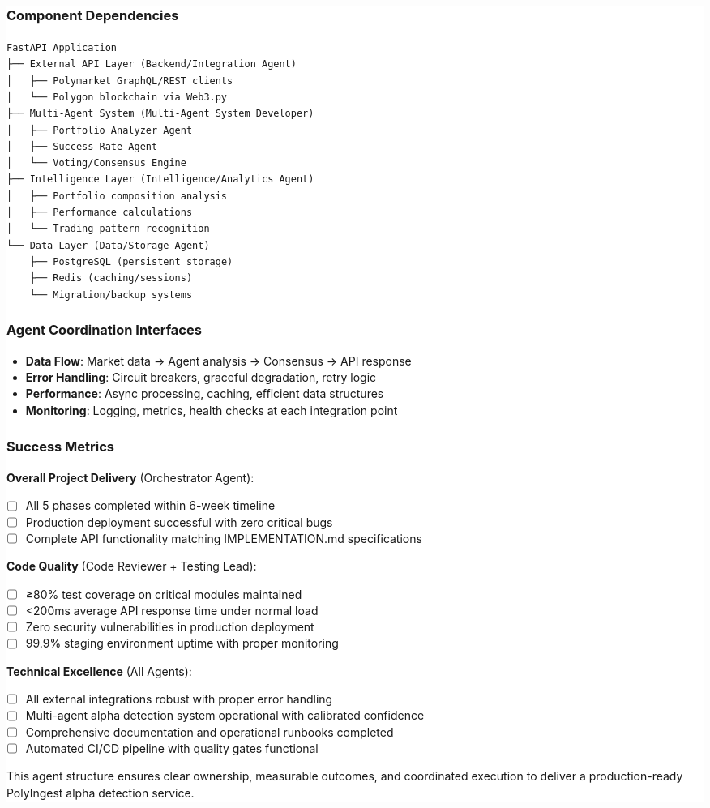 ### Component Dependencies
```
FastAPI Application
├── External API Layer (Backend/Integration Agent)
│   ├── Polymarket GraphQL/REST clients
│   └── Polygon blockchain via Web3.py
├── Multi-Agent System (Multi-Agent System Developer)  
│   ├── Portfolio Analyzer Agent
│   ├── Success Rate Agent  
│   └── Voting/Consensus Engine
├── Intelligence Layer (Intelligence/Analytics Agent)
│   ├── Portfolio composition analysis
│   ├── Performance calculations
│   └── Trading pattern recognition
└── Data Layer (Data/Storage Agent)
    ├── PostgreSQL (persistent storage)
    ├── Redis (caching/sessions)
    └── Migration/backup systems
```

### Agent Coordination Interfaces
- **Data Flow**: Market data → Agent analysis → Consensus → API response
- **Error Handling**: Circuit breakers, graceful degradation, retry logic
- **Performance**: Async processing, caching, efficient data structures  
- **Monitoring**: Logging, metrics, health checks at each integration point

### Success Metrics

**Overall Project Delivery** (Orchestrator Agent):
- [ ] All 5 phases completed within 6-week timeline
- [ ] Production deployment successful with zero critical bugs
- [ ] Complete API functionality matching IMPLEMENTATION.md specifications

**Code Quality** (Code Reviewer + Testing Lead):  
- [ ] ≥80% test coverage on critical modules maintained
- [ ] <200ms average API response time under normal load
- [ ] Zero security vulnerabilities in production deployment
- [ ] 99.9% staging environment uptime with proper monitoring

**Technical Excellence** (All Agents):
- [ ] All external integrations robust with proper error handling
- [ ] Multi-agent alpha detection system operational with calibrated confidence
- [ ] Comprehensive documentation and operational runbooks completed
- [ ] Automated CI/CD pipeline with quality gates functional

This agent structure ensures clear ownership, measurable outcomes, and coordinated execution to deliver a production-ready PolyIngest alpha detection service.